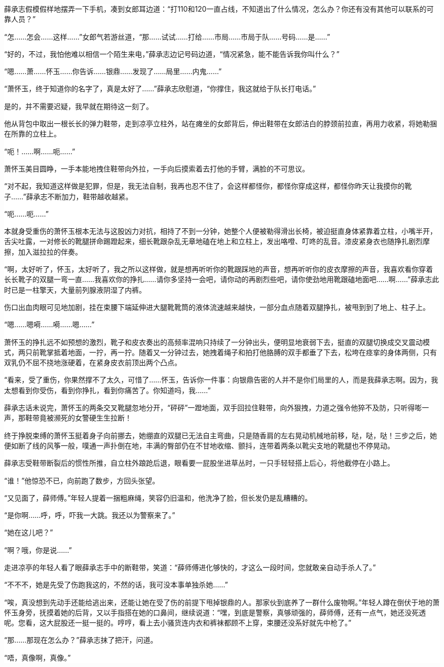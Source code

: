 薛承志假模假样地摆弄一下手机，凑到女郎耳边道：“打110和120一直占线，不知道出了什么情况，怎么办？你还有没有其他可以联系的可靠人员？”

“怎……怎会……这样……”女郎气若游丝道，“那……试试……打给……市局……市局于队……号码……是……”

“好的，不过，我怕他难以相信一个陌生来电，”薛承志边记号码边道，“情况紧急，能不能告诉我你叫什么？”

“嗯……萧……怀玉……你告诉……银鼎……发现了……局里……内鬼……”

“萧怀玉，终于知道你的名字了，真是太好了……”薛承志欣慰道，“你撑住，我这就给于队长打电话。”

是的，并不需要迟疑，我早就在期待这一刻了。

他从背包中取出一根长长的弹力鞋带，走到凉亭立柱外，站在瘫坐的女郎背后，伸出鞋带在女郎洁白的脖颈前拉直，再用力收紧，将她勒捆在所靠的立柱上。

“呃！……啊……呃……”

萧怀玉美目圆睁，一手本能地拽住鞋带向外拉，一手向后摸索着去打他的手臂，满脸的不可思议。

“对不起，我知道这样做是犯罪，但是，我无法自制，我再也忍不住了，会这样都怪你，都怪你穿成这样，都怪你昨天让我摸你的靴子……”薛承志不断加力，鞋带越收越紧。

“呃……呃……”

本就身受重伤的萧怀玉根本无法与这股凶力对抗，相持了不到一分钟，她整个人便被勒得滑出长椅，被迫挺直身体紧靠着立柱，小嘴半开，舌尖吐露，一对修长的靴腿拼命踢蹬起来，细长靴跟杂乱无章地磕在地上和立柱上，发出咯噔、叮咚的乱音。漆皮紧身衣也随挣扎剧烈摩擦，加入滋拉拉的伴奏。

“啊，太好听了，怀玉，太好听了，我之所以这样做，就是想再听听你的靴跟踩地的声音，想再听听你的皮衣摩擦的声音，我喜欢看你穿着长长靴子的双腿一弯一直……我喜欢你的挣扎……请你多坚持一会吧，请你动的再剧烈些吧，请你使劲地用靴跟磕地面吧……啊……”薛承志此时已是一柱擎天，大量前列腺液阴湿了内裤。

伤口出血肉眼可见地加剧，挂在束腰下端延伸进大腿靴靴筒的液体流速越来越快，一部分血点随着双腿挣扎，被甩到到了地上、柱子上。

“嗯……嗯嗬……嗬……嗯……”

萧怀玉的挣扎远不如预想的激烈，靴子和皮衣奏出的高频率混响只持续了一分钟出头，便明显地衰弱下去，挺直的双腿切换成交叉震动模式，两只前靴掌抵着地面，一拧，再一拧。随着又一分钟过去，她拽着绳子和拍打他胳膊的双手都垂了下去，松垮在痉挛的身体两侧，只有双乳仍不屈不挠地涨硬着，在紧身皮衣前顶出两个凸点。

“看来，受了重伤，你果然撑不了太久，可惜了……怀玉，告诉你一件事：向银鼎告密的人并不是你们局里的人，而是我薛承志啊。因为，我太想看到你受伤，看到你挣扎，看到你痛苦了。你知道吗，我……”

薛承志话未说完，萧怀玉的两条交叉靴腿忽地分开，“砰砰”一蹬地面，双手回拉住鞋带，向外狠拽，力道之强令他猝不及防，只听得嘭一声，那鞋带竟被濒死的女警硬生生拉断！

终于挣脱束缚的萧怀玉挺着身子向前挪去，她绷直的双腿已无法自主弯曲，只是随香肩的左右晃动机械地前移，哒，哒，哒！三步之后，她便如断了线的风筝一般，噗通一声扑倒在地，丰满的臀部仍在不甘地收缩、颤抖，连带着两条以靴尖支地的靴腿也不停晃动。

薛承志受鞋带断裂后的惯性所推，自立柱外踉跄后退，眼看要一屁股坐进草丛时，一只手轻轻搭上后心，将他截停在小路上。

“谁！”他惊恐不已，向前跑了数步，方回头张望。

“又见面了，薛师傅。”年轻人提着一捆粗麻绳，笑容仍旧温和，他洗净了脸，但长发仍是乱糟糟的。

“是你啊……呼，呼，吓我一大跳。我还以为警察来了。”

“她在这儿吧？”

“啊？哦，你是说……”

走进凉亭的年轻人看了眼薛承志手中的断鞋带，笑道：“薛师傅进化够快的，才这么一段时间，您就敢亲自动手杀人了。”

“不不不，她是先受了伤跑我这的，不然的话，我可没本事单独杀她……”

“唉，真没想到先动手还能给逃出来，还能让她在受了伤的前提下甩掉银鼎的人。那家伙到底养了一群什么废物啊。”年轻人蹲在倒伏于地的萧怀玉身旁，抚摸着她的后背，又以手指搭在她的口鼻间，继续说道：“嘿，到底是警察，真够顽强的，薛师傅，还有一点气，她还没死透呢。您看，这大屁股还一挺一挺的。哼哼，看上去小骚货连内衣和裤袜都顾不上穿，束腰还没系好就先中枪了。”

“那……那现在怎么办？”薛承志抹了把汗，问道。

“唔，真像啊，真像。”

